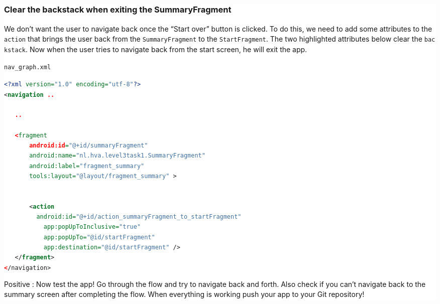 ### Clear the backstack when exiting the SummaryFragment

We don’t want the user to navigate back once the “Start over” button is clicked. To do this, 
we need to add some attributes to the `action` that brings the user back from the `SummaryFragment` to the `StartFragment`. 
The two highlighted attributes below clear the `backstack`. Now when the user tries to navigate back from the start screen, 
he will exit the app.

`nav_graph.xml`

``` xml
<?xml version="1.0" encoding="utf-8"?>
<navigation ..

   ..

   <fragment
       android:id="@+id/summaryFragment"
       android:name="nl.hva.level3task1.SummaryFragment"
       android:label="fragment_summary"
       tools:layout="@layout/fragment_summary" >


       <action
         android:id="@+id/action_summaryFragment_to_startFragment"
           app:popUpToInclusive="true"
           app:popUpTo="@id/startFragment"
           app:destination="@id/startFragment" />
   </fragment>
</navigation>
```

Positive
: Now test the app! Go through the flow and try to navigate back and forth. Also check if you can’t navigate back to the 
summary screen after completing the flow. When everything is working push your app to your Git repository!

